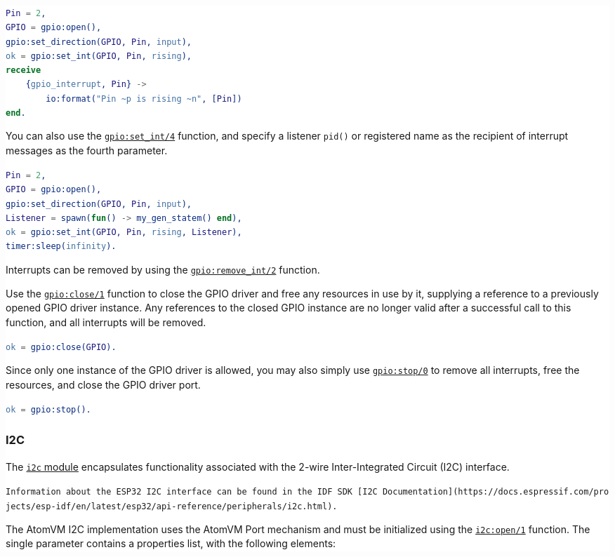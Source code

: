 ```erlang
Pin = 2,
GPIO = gpio:open(),
gpio:set_direction(GPIO, Pin, input),
ok = gpio:set_int(GPIO, Pin, rising),
receive
    {gpio_interrupt, Pin} ->
        io:format("Pin ~p is rising ~n", [Pin])
end.
```

You can also use the [`gpio:set_int/4`](./apidocs/erlang/eavmlib/gpio.md#set_int4) function, and specify a listener `pid()` or registered name as the recipient of interrupt messages as the fourth parameter.

```erlang
Pin = 2,
GPIO = gpio:open(),
gpio:set_direction(GPIO, Pin, input),
Listener = spawn(fun() -> my_gen_statem() end),
ok = gpio:set_int(GPIO, Pin, rising, Listener),
timer:sleep(infinity).
```

Interrupts can be removed by using the [`gpio:remove_int/2`](./apidocs/erlang/eavmlib/gpio.md#remove_int2) function.

Use the [`gpio:close/1`](./apidocs/erlang/eavmlib/gpio.md#close1) function to close the GPIO driver and free any resources in use by it, supplying a reference to a previously opened GPIO driver instance.  Any references to the closed GPIO instance are no longer valid after a successful call to this function, and all interrupts will be removed.

```erlang
ok = gpio:close(GPIO).
```

Since only one instance of the GPIO driver is allowed, you may also simply use [`gpio:stop/0`](./apidocs/erlang/eavmlib/gpio.md#stop0) to remove all interrupts, free the resources, and close the GPIO driver port.

```erlang
ok = gpio:stop().
```

### I2C

The [`i2c` module](./apidocs/erlang/eavmlib/i2c.md) encapsulates functionality associated with the 2-wire Inter-Integrated Circuit (I2C) interface.

```{seealso}
Information about the ESP32 I2C interface can be found in the IDF SDK [I2C Documentation](https://docs.espressif.com/projects/esp-idf/en/latest/esp32/api-reference/peripherals/i2c.html).
```

The AtomVM I2C implementation uses the AtomVM Port mechanism and must be initialized using the [`i2c:open/1`](./apidocs/erlang/eavmlib/i2c.md#open1) function.  The single parameter contains a properties list, with the following elements:
